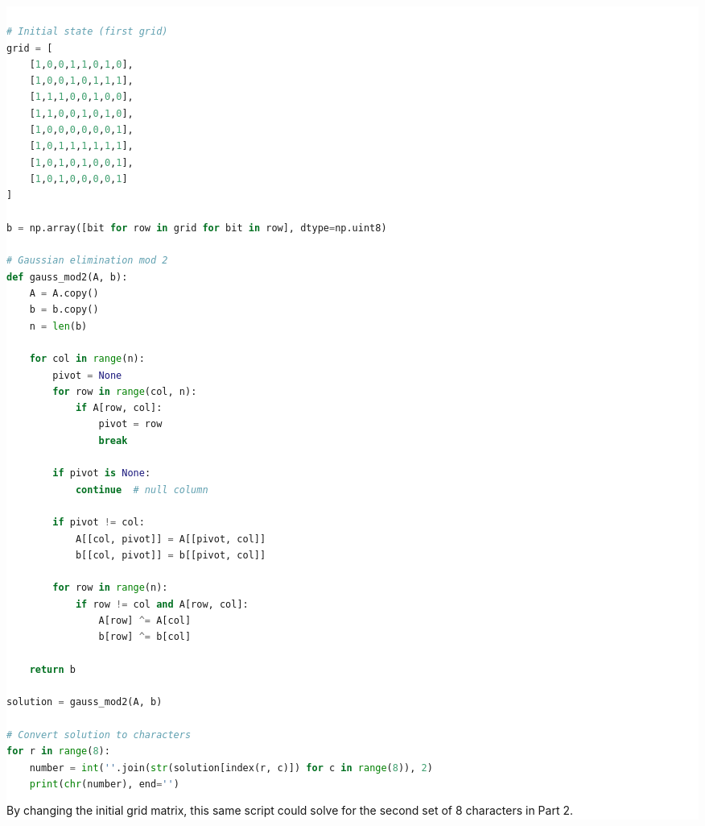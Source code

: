 ```python

# Initial state (first grid)
grid = [
    [1,0,0,1,1,0,1,0],
    [1,0,0,1,0,1,1,1],
    [1,1,1,0,0,1,0,0],
    [1,1,0,0,1,0,1,0],
    [1,0,0,0,0,0,0,1],
    [1,0,1,1,1,1,1,1],
    [1,0,1,0,1,0,0,1],
    [1,0,1,0,0,0,0,1]
]

b = np.array([bit for row in grid for bit in row], dtype=np.uint8)

# Gaussian elimination mod 2
def gauss_mod2(A, b):
    A = A.copy()
    b = b.copy()
    n = len(b)
    
    for col in range(n):
        pivot = None
        for row in range(col, n):
            if A[row, col]:
                pivot = row
                break
        
        if pivot is None:
            continue  # null column
            
        if pivot != col:
            A[[col, pivot]] = A[[pivot, col]]
            b[[col, pivot]] = b[[pivot, col]]
        
        for row in range(n):
            if row != col and A[row, col]:
                A[row] ^= A[col]
                b[row] ^= b[col]
    
    return b

solution = gauss_mod2(A, b)

# Convert solution to characters
for r in range(8):
    number = int(''.join(str(solution[index(r, c)]) for c in range(8)), 2)
    print(chr(number), end='')
```

By changing the initial grid matrix, this same script could solve for the second set of 8 characters in Part 2.
